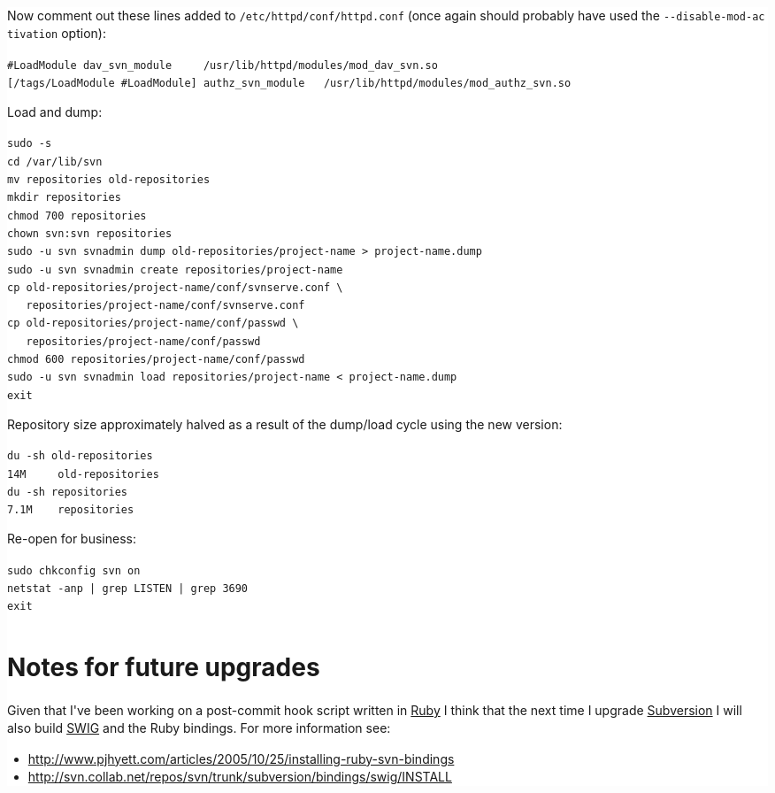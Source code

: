 Now comment out these lines added to `/etc/httpd/conf/httpd.conf` (once again should probably have used the `--disable-mod-activation` option):

    #LoadModule dav_svn_module     /usr/lib/httpd/modules/mod_dav_svn.so
    [/tags/LoadModule #LoadModule] authz_svn_module   /usr/lib/httpd/modules/mod_authz_svn.so

Load and dump:

    sudo -s
    cd /var/lib/svn
    mv repositories old-repositories
    mkdir repositories
    chmod 700 repositories
    chown svn:svn repositories
    sudo -u svn svnadmin dump old-repositories/project-name > project-name.dump
    sudo -u svn svnadmin create repositories/project-name
    cp old-repositories/project-name/conf/svnserve.conf \
       repositories/project-name/conf/svnserve.conf
    cp old-repositories/project-name/conf/passwd \
       repositories/project-name/conf/passwd
    chmod 600 repositories/project-name/conf/passwd
    sudo -u svn svnadmin load repositories/project-name < project-name.dump
    exit

Repository size approximately halved as a result of the dump/load cycle using the new version:

    du -sh old-repositories
    14M     old-repositories
    du -sh repositories
    7.1M    repositories

Re-open for business:

    sudo chkconfig svn on
    netstat -anp | grep LISTEN | grep 3690
    exit

# Notes for future upgrades

Given that I've been working on a post-commit hook script written in [Ruby](/wiki/Ruby) I think that the next time I upgrade [Subversion](/wiki/Subversion) I will also build [SWIG](/wiki/SWIG) and the Ruby bindings. For more information see:

-   <http://www.pjhyett.com/articles/2005/10/25/installing-ruby-svn-bindings>
-   <http://svn.collab.net/repos/svn/trunk/subversion/bindings/swig/INSTALL>
